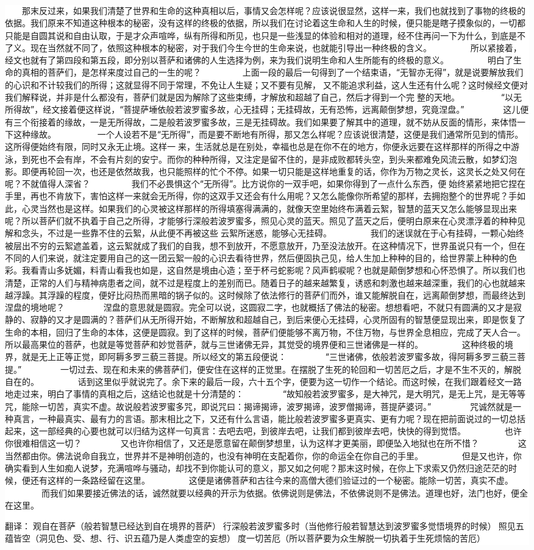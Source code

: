 　　那末反过来，如果我们清楚了世界和生命的这种真相以后，事情又会怎样呢？应该说很显然，这样一来，我们也就找到了事物的终极的依据。我们原来不知道这种根本的秘密，没有这样的终极的依据，所以我们在讨论着这生命和人生的时候，便只能是瞎子摸象似的，一切都只能是自圆其说和自由认取，于是才众声喧哗，纵有所得和所见，也只是一些浅显的体验和相对的道理，经不住再问一下为什么，到底是不了义。现在当然就不同了，依照这种根本的秘密，对于我们今生今世的生命来说，也就能引导出一种终极的含义。 
　　
　　所以紧接着，经文也就有了第四段和第五段，即分别以菩萨和诸佛的人生选择为例，来为我们说明生命和人生所能有的终极的意义。
　　
　　明白了生命的真相的菩萨们，是怎样来度过自己的一生的呢？ 
　　
　 　上面一段的最后一句得到了一个结束语，“无智亦无得”，就是说要解放我们的心识和不计较我们的所得；这就显得不同于常理，不免让人生疑；又不要有见解， 又不能追求利益，这人生还有什么呢？这时候经文便对我们解释说，并非是什么都没有，菩萨们就是因为解除了这些束缚，才解放和超越了自己，然后才得到一个完 整的天地。 
　 　
　　“以无所得故”，经文接着便这样说，“菩提萨埵依般若波罗蜜多故，心无挂碍；无挂碍故，无有恐怖，远离颠倒梦想，究竟涅盘。” 
　　
　　这儿便有三个衔接着的缘故，一是无所得故，二是般若波罗蜜多故，三是无挂碍故。我们如果要了解其中的道理，就不妨从反面的情形，来体悟一下这种缘故。 
　　
　 　一个人设若不是“无所得”，而是要不断地有所得，那又怎么样呢？应该说很清楚，这便是我们通常所见到的情形。这所得便始终有限，同时又永无止境。这样一 来，生活就总是在别处，幸福也总是在你不在的地方，你便永远要在这样那样的所得之中游泳，到死也不会有岸，不会有片刻的安宁。而你的种种所得，又注定是留不住的，是非成败都转头空，到头来都难免风流云散，如梦幻泡影。即便再轮回一次，也还是依然故我，也只能照样的忙个不停。如果一切只能是这样地重复的话，你作为万物之灵长，这灵长之处又何在呢？不就值得人深省？ 
　 　
　　我们不必畏惧这个“无所得”。比方说你的一双手吧，如果你得到了一点什么东西，便 始终紧紧地把它捏在手里，再也不肯放下，害怕这样一来就会无所得，你的这双手又还会有什么用呢？又怎么能像你所希望的那样，去拥抱整个的世界呢？手如此，心灵当然也是这样。如果我们的心灵被这样那样的所得填塞得满满的，就像天空里始终布满着云絮，智慧的蓝天又怎么能够显现出来呢？所以菩萨们就不执着于自己之所得，才能够行深般若波罗蜜多，照见心灵的蓝天。照见了蓝天之后，便明白原来在心灵漂浮着的种种见解和念头，不过是一些靠不住的云絮，从此便不再被这些 云絮所迷惑，能够心无挂碍。 
　　
　　我们的迷误就在于心有挂碍，一颗心始终被层出不穷的云絮遮盖着，这云絮就成了我们的自我，想不到放开，不愿意放开，乃至没法放开。在这种情况下，世界虽说只有一个，但在不同的人们来说，就注定要用自己的这一团云絮一般的心识去看待世界，然后便固执己见，给人生加上种种的目的，给世界蒙上种种的色彩。我看青山多妩媚，料青山看我也如是，这自然是境由心造；至于杯弓蛇影呢？风声鹤唳呢？也就是颠倒梦想和心怀恐惧了。所以我们也清楚，正常的人们与精神病患者之间，就不过是程度上的差别而已。随着日子的越来越繁复，诱惑和刺激也越来越深重，我们的心也就越来越浮躁。其浮躁的程度，便好比闷热而黑暗的锅子似的。这时候除了依法修行的菩萨们而外，谁又能解脱自在，远离颠倒梦想，而最终达到涅盘的境地呢？ 
　　
　　涅盘的意思就是圆寂。完全可以说，这圆寂二字，也就概括了佛法的秘密。想想看吧，不就只有圆满的又才是寂静的、寂静的又才是圆满的？菩萨们从无所得开始，不断解放和超越自己，到后来便心无挂碍，心灵所固有的智慧便显现出来，即是恢复了生命的本相，回归了生命的本体，这便是圆寂。到了这样的时候，菩萨们便能够不离万物，不住万物，与世界全息相应，完成了天人合一。所以最高果位的菩萨，也就是等觉菩萨和妙觉菩萨，就与三世诸佛无异，其觉受的境界便和三世诸佛是一样的。
　　
　　这种终极的境界，就是无上正等正觉，即阿耨多罗三藐三菩提。所以经文的第五段便说：
　　
　　“三世诸佛，依般若波罗蜜多故，得阿耨多罗三藐三菩提。” 
　　
　　一切过去、现在和未来的佛菩萨们，便安住在这样的正觉里。在摆脱了生死的轮回和一切苦厄之后，才是不生不灭的，解脱自在的。 
　　
　　话到这里似乎就说完了。余下来的最后一段，六十五个字，便要为这一切作一个结论。而这时候，在我们跟着经文一路地走过来，明白了事情的真相之后，这结论也就是十分清楚的： 
　　
　　“故知般若波罗蜜多，是大神咒，是大明咒，是无上咒，是无等等咒，能除一切苦，真实不虚。故说般若波罗蜜多咒，即说咒曰：揭谛揭谛，波罗揭谛，波罗僧揭谛，菩提萨婆诃。” 
　　
　　咒诚然就是一种真言，一种最真实、最有力的言语。那末相比之下，又还有什么言语，能比般若波罗蜜多更真实、更有力呢？现在把前面说过的一切总括起来，这一部经典的心要也就可以归结为这样一句真言：去吧去吧，到彼岸去吧，让我们都到彼岸去吧，快快的得到觉悟。 
　　
　　也许你很难相信这一切？ 
　　
　　又也许你相信了，又还是愿意留在颠倒梦想里，认为这样才更美丽，即便坠入地狱也在所不惜？ 
　　
　　这当然都由你。佛法说命自我立，世界并不是神明创造的，也没有神明在支配着你，你的命运全在你自己的手里。
　　
　　但是又也许，你确实看到人生如痴人说梦，充满喧哗与骚动，却找不到你能认可的意义，那又如之何呢？那末这时候，在你上下求索又仍然归途茫茫的时候，便还有这样的一条路经留在这里。 
　　
　　这便是诸佛菩萨和古往今来的高僧大德们验证过的一个秘密。能除一切苦，真实不虚。 
　　
　　而我们如果要接近佛法的话，诚然就要以经典的开示为依据。依佛说则是佛法，不依佛说则不是佛法。道理也好，法门也好，便全在这里。

翻译：
观自在菩萨（般若智慧已经达到自在境界的菩萨）
行深般若波罗蜜多时（当他修行般若智慧达到波罗蜜多觉悟境界的时候）
照见五蕴皆空（洞见色、受、想、行、识五蕴乃是人类虚空的妄想）
度一切苦厄（所以菩萨要为众生解脱一切执着于生死烦恼的苦厄）

